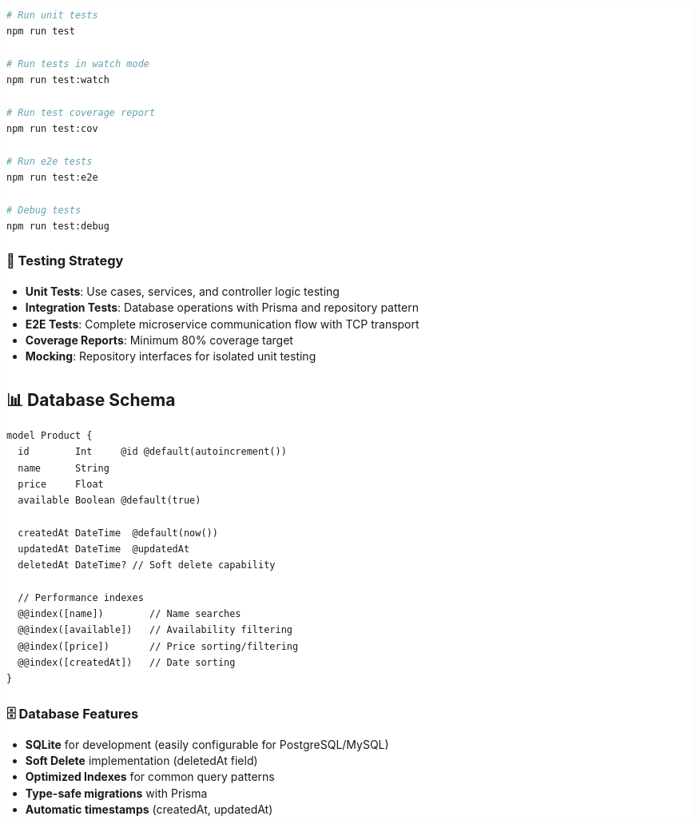 ```bash
# Run unit tests
npm run test

# Run tests in watch mode
npm run test:watch

# Run test coverage report
npm run test:cov

# Run e2e tests
npm run test:e2e

# Debug tests
npm run test:debug
```

### 🎯 Testing Strategy

- **Unit Tests**: Use cases, services, and controller logic testing
- **Integration Tests**: Database operations with Prisma and repository pattern
- **E2E Tests**: Complete microservice communication flow with TCP transport
- **Coverage Reports**: Minimum 80% coverage target
- **Mocking**: Repository interfaces for isolated unit testing

## 📊 Database Schema

```prisma
model Product {
  id        Int     @id @default(autoincrement())
  name      String
  price     Float
  available Boolean @default(true)

  createdAt DateTime  @default(now())
  updatedAt DateTime  @updatedAt
  deletedAt DateTime? // Soft delete capability

  // Performance indexes
  @@index([name])        // Name searches
  @@index([available])   // Availability filtering
  @@index([price])       // Price sorting/filtering
  @@index([createdAt])   // Date sorting
}
```

### 🗄️ Database Features

- **SQLite** for development (easily configurable for PostgreSQL/MySQL)
- **Soft Delete** implementation (deletedAt field)
- **Optimized Indexes** for common query patterns
- **Type-safe migrations** with Prisma
- **Automatic timestamps** (createdAt, updatedAt)
